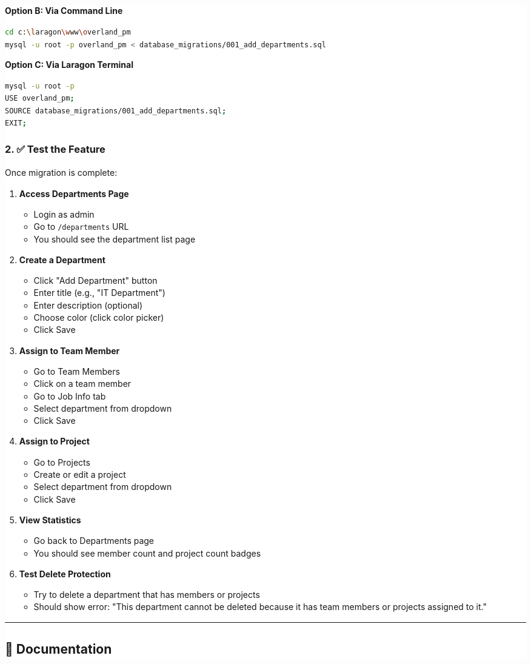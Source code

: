 **Option B: Via Command Line**
```bash
cd c:\laragon\www\overland_pm
mysql -u root -p overland_pm < database_migrations/001_add_departments.sql
```

**Option C: Via Laragon Terminal**
```bash
mysql -u root -p
USE overland_pm;
SOURCE database_migrations/001_add_departments.sql;
EXIT;
```

### 2. ✅ Test the Feature

Once migration is complete:

1. **Access Departments Page**
   - Login as admin
   - Go to `/departments` URL
   - You should see the department list page

2. **Create a Department**
   - Click "Add Department" button
   - Enter title (e.g., "IT Department")
   - Enter description (optional)
   - Choose color (click color picker)
   - Click Save

3. **Assign to Team Member**
   - Go to Team Members
   - Click on a team member
   - Go to Job Info tab
   - Select department from dropdown
   - Click Save

4. **Assign to Project**
   - Go to Projects
   - Create or edit a project
   - Select department from dropdown
   - Click Save

5. **View Statistics**
   - Go back to Departments page
   - You should see member count and project count badges

6. **Test Delete Protection**
   - Try to delete a department that has members or projects
   - Should show error: "This department cannot be deleted because it has team members or projects assigned to it."

---

## 📖 Documentation

